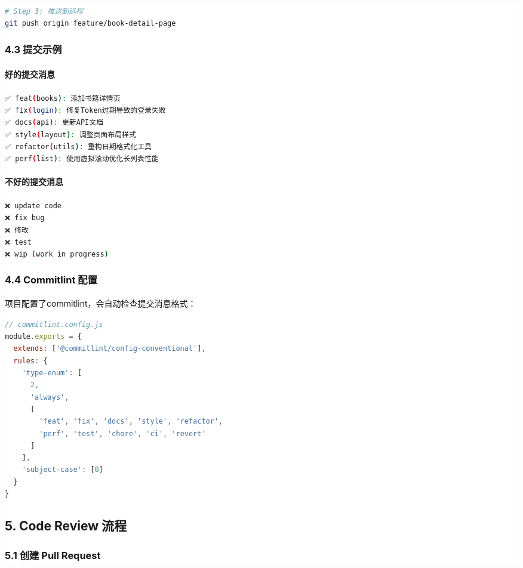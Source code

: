```bash
# Step 3: 推送到远程
git push origin feature/book-detail-page
```

### 4.3 提交示例

#### 好的提交消息

```bash
✅ feat(books): 添加书籍详情页
✅ fix(login): 修复Token过期导致的登录失败
✅ docs(api): 更新API文档
✅ style(layout): 调整页面布局样式
✅ refactor(utils): 重构日期格式化工具
✅ perf(list): 使用虚拟滚动优化长列表性能
```

#### 不好的提交消息

```bash
❌ update code
❌ fix bug
❌ 修改
❌ test
❌ wip (work in progress)
```

### 4.4 Commitlint 配置

项目配置了commitlint，会自动检查提交消息格式：

```javascript
// commitlint.config.js
module.exports = {
  extends: ['@commitlint/config-conventional'],
  rules: {
    'type-enum': [
      2,
      'always',
      [
        'feat', 'fix', 'docs', 'style', 'refactor',
        'perf', 'test', 'chore', 'ci', 'revert'
      ]
    ],
    'subject-case': [0]
  }
}
```

## 5. Code Review 流程

### 5.1 创建 Pull Request
